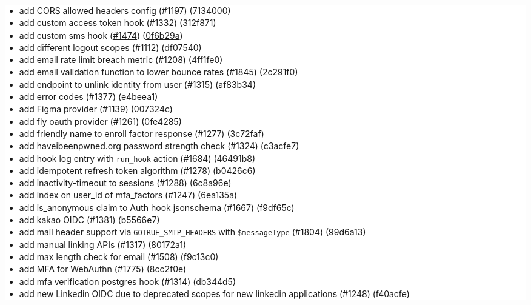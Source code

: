 * add CORS allowed headers config ([#1197](https://github.com/forge-it/appflowy-auth/issues/1197)) ([7134000](https://github.com/forge-it/appflowy-auth/commit/71340009d9ed9cdc102f57bf7a6e1d96bea8d70c))
* add custom access token hook ([#1332](https://github.com/forge-it/appflowy-auth/issues/1332)) ([312f871](https://github.com/forge-it/appflowy-auth/commit/312f871614438245aa11ca8cde34b2500611de52))
* add custom sms hook ([#1474](https://github.com/forge-it/appflowy-auth/issues/1474)) ([0f6b29a](https://github.com/forge-it/appflowy-auth/commit/0f6b29a46f1dcbf92aa1f7cb702f42e7640f5f93))
* add different logout scopes ([#1112](https://github.com/forge-it/appflowy-auth/issues/1112)) ([df07540](https://github.com/forge-it/appflowy-auth/commit/df075408fbbde2179fd449d98841b4329b3798f3))
* add email rate limit breach metric ([#1208](https://github.com/forge-it/appflowy-auth/issues/1208)) ([4ff1fe0](https://github.com/forge-it/appflowy-auth/commit/4ff1fe058cfab418c445808004091e89dcf87124))
* add email validation function to lower bounce rates ([#1845](https://github.com/forge-it/appflowy-auth/issues/1845)) ([2c291f0](https://github.com/forge-it/appflowy-auth/commit/2c291f0356f3e91063b6b43bf2a21625b0ce0ebd))
* add endpoint to unlink identity from user ([#1315](https://github.com/forge-it/appflowy-auth/issues/1315)) ([af83b34](https://github.com/forge-it/appflowy-auth/commit/af83b34850dfe7d983a41a8fb5d02d325ee72985))
* add error codes ([#1377](https://github.com/forge-it/appflowy-auth/issues/1377)) ([e4beea1](https://github.com/forge-it/appflowy-auth/commit/e4beea1cdb80544b0581f1882696a698fdf64938))
* add Figma provider ([#1139](https://github.com/forge-it/appflowy-auth/issues/1139)) ([007324c](https://github.com/forge-it/appflowy-auth/commit/007324cb9607095eadd09a45fd52a37035959bb0))
* add fly oauth provider ([#1261](https://github.com/forge-it/appflowy-auth/issues/1261)) ([0fe4285](https://github.com/forge-it/appflowy-auth/commit/0fe4285873cea1f6815170a2da1589838b66d8af))
* add friendly name to enroll factor response ([#1277](https://github.com/forge-it/appflowy-auth/issues/1277)) ([3c72faf](https://github.com/forge-it/appflowy-auth/commit/3c72faf2b6c83d16f5a438d106c07fe40ec5f49e))
* add haveibeenpwned.org password strength check ([#1324](https://github.com/forge-it/appflowy-auth/issues/1324)) ([c3acfe7](https://github.com/forge-it/appflowy-auth/commit/c3acfe7cf4d17a3fdf98bd6376cd9a4ae645564b))
* add hook log entry with `run_hook` action ([#1684](https://github.com/forge-it/appflowy-auth/issues/1684)) ([46491b8](https://github.com/forge-it/appflowy-auth/commit/46491b867a4f5896494417391392a373a453fa5f))
* add idempotent refresh token algorithm ([#1278](https://github.com/forge-it/appflowy-auth/issues/1278)) ([b0426c6](https://github.com/forge-it/appflowy-auth/commit/b0426c6b7cfc3060ff0efa72e9d70a574e1f3ab6))
* add inactivity-timeout to sessions ([#1288](https://github.com/forge-it/appflowy-auth/issues/1288)) ([6c8a96e](https://github.com/forge-it/appflowy-auth/commit/6c8a96e39190e1d499ab667fcd24bed2b2fa01c8))
* add index on user_id of mfa_factors ([#1247](https://github.com/forge-it/appflowy-auth/issues/1247)) ([6ea135a](https://github.com/forge-it/appflowy-auth/commit/6ea135aa5e6745ff7cbd2e2df242218a66025ca8))
* add is_anonymous claim to Auth hook jsonschema ([#1667](https://github.com/forge-it/appflowy-auth/issues/1667)) ([f9df65c](https://github.com/forge-it/appflowy-auth/commit/f9df65c91e226084abfa2e868ab6bab892d16d2f))
* add kakao OIDC ([#1381](https://github.com/forge-it/appflowy-auth/issues/1381)) ([b5566e7](https://github.com/forge-it/appflowy-auth/commit/b5566e7ac001cc9f2bac128de0fcb908caf3a5ed))
* add mail header support via `GOTRUE_SMTP_HEADERS` with `$messageType` ([#1804](https://github.com/forge-it/appflowy-auth/issues/1804)) ([99d6a13](https://github.com/forge-it/appflowy-auth/commit/99d6a134c44554a8ad06695e1dff54c942c8335d))
* add manual linking APIs ([#1317](https://github.com/forge-it/appflowy-auth/issues/1317)) ([80172a1](https://github.com/forge-it/appflowy-auth/commit/80172a1ff4921b9c1b81d7cef8edd23a065c2469))
* add max length check for email ([#1508](https://github.com/forge-it/appflowy-auth/issues/1508)) ([f9c13c0](https://github.com/forge-it/appflowy-auth/commit/f9c13c0ad5c556bede49d3e0f6e5f58ca26161c3))
* add MFA for WebAuthn ([#1775](https://github.com/forge-it/appflowy-auth/issues/1775)) ([8cc2f0e](https://github.com/forge-it/appflowy-auth/commit/8cc2f0e14d06d0feb56b25a0278fda9e213b6b5a))
* add mfa verification postgres hook ([#1314](https://github.com/forge-it/appflowy-auth/issues/1314)) ([db344d5](https://github.com/forge-it/appflowy-auth/commit/db344d54a5d433dd240a731b0b3974da37cfbe9b))
* add new Linkedin OIDC due to deprecated scopes for new linkedin applications ([#1248](https://github.com/forge-it/appflowy-auth/issues/1248)) ([f40acfe](https://github.com/forge-it/appflowy-auth/commit/f40acfe3d1f852dd806797c00997a4e04949ff51))